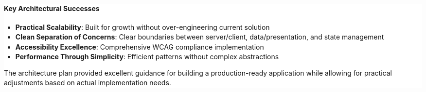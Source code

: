 #### **Key Architectural Successes**

- **Practical Scalability**: Built for growth without over-engineering current solution
- **Clean Separation of Concerns**: Clear boundaries between server/client, data/presentation, and state management
- **Accessibility Excellence**: Comprehensive WCAG compliance implementation
- **Performance Through Simplicity**: Efficient patterns without complex abstractions

The architecture plan provided excellent guidance for building a production-ready application while allowing for practical adjustments based on actual implementation needs.
